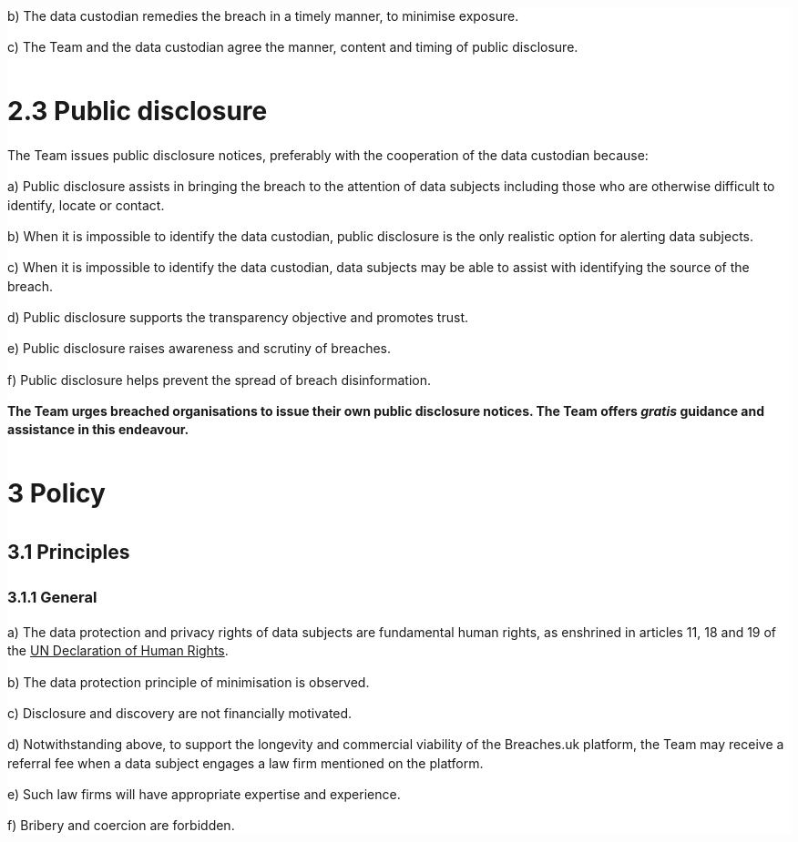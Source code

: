 b)  The data custodian remedies the breach in a timely manner, to
    minimise exposure.

c)  The Team and the data custodian agree the manner, content and timing
    of public disclosure.

# 2.3  Public disclosure

The Team issues public disclosure notices, preferably with the
cooperation of the data custodian because:

a)  Public disclosure assists in bringing the breach to the attention of
    data subjects including those who are otherwise difficult to
    identify, locate or contact.

b)  When it is impossible to identify the data custodian, public
    disclosure is the only realistic option for alerting data subjects.

c)  When it is impossible to identify the data custodian, data subjects
    may be able to assist with identifying the source of the breach.

d)  Public disclosure supports the transparency objective and promotes
    trust.

e)  Public disclosure raises awareness and scrutiny of breaches.

f)  Public disclosure helps prevent the spread of breach disinformation.

**The Team urges breached organisations to issue their own public
disclosure notices. The Team offers *gratis* guidance and assistance in
this endeavour.**

# 3 Policy

## 3.1 Principles

### 3.1.1 General
a)  The data protection and privacy rights of data subjects are
    fundamental human rights, as enshrined in articles 11, 18 and 19 of
    the [UN Declaration of Human
    Rights](https://www.un.org/en/universal-declaration-human-rights/).

b)  The data protection principle of minimisation is observed.

c)  Disclosure and discovery are not financially motivated.

d)  Notwithstanding above, to support the longevity and commercial
    viability of the Breaches[]().uk platform, the Team may receive a
    referral fee when a data subject engages a law firm mentioned on the
    platform.

e)  Such law firms will have appropriate expertise and experience.

f)  Bribery and coercion are forbidden.

